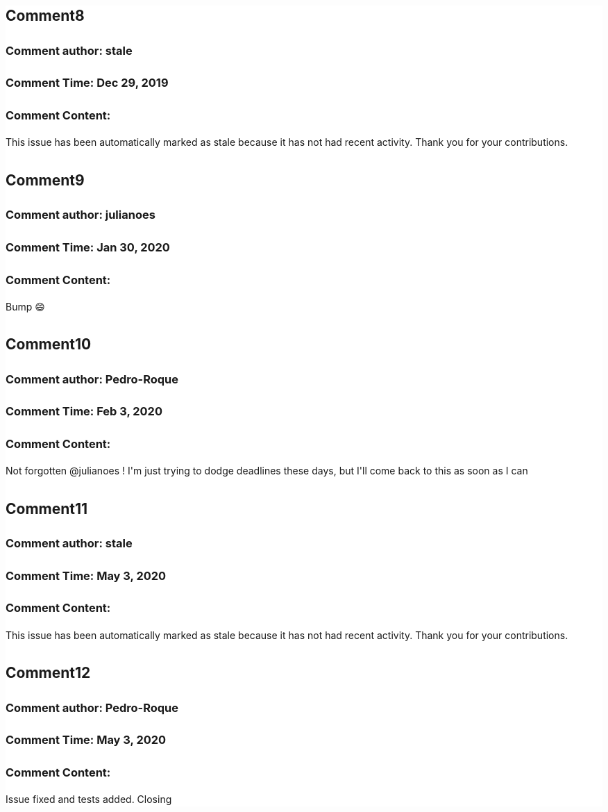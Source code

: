 ## Comment8
### Comment author: stale
### Comment Time: Dec 29, 2019
### Comment Content:   
This issue has been automatically marked as stale because it has not had recent activity. Thank you for your contributions.  

## Comment9
### Comment author: julianoes
### Comment Time: Jan 30, 2020
### Comment Content:   
Bump 😄  

## Comment10
### Comment author: Pedro-Roque
### Comment Time: Feb 3, 2020
### Comment Content:   
Not forgotten @julianoes ! I'm just trying to dodge deadlines these days, but I'll come back to this as soon as I can  

## Comment11
### Comment author: stale
### Comment Time: May 3, 2020
### Comment Content:   
This issue has been automatically marked as stale because it has not had recent activity. Thank you for your contributions.  

## Comment12
### Comment author: Pedro-Roque
### Comment Time: May 3, 2020
### Comment Content:   
Issue fixed and tests added. Closing  
